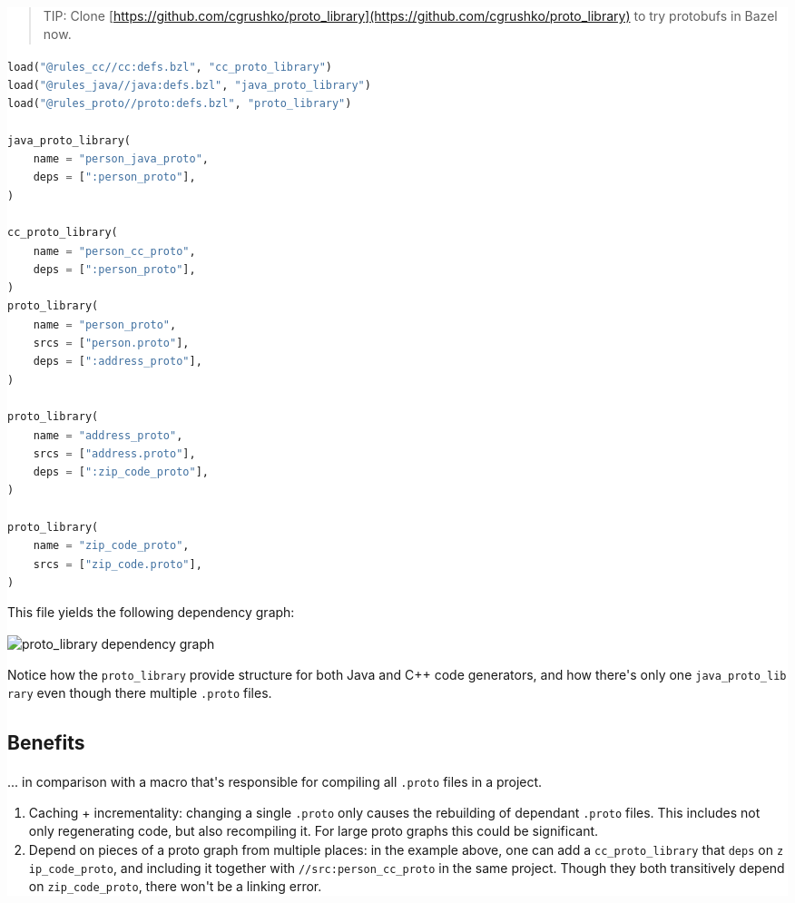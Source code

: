 > TIP: Clone [https://github.com/cgrushko/proto_library](https://github.com/cgrushko/proto_library) to try protobufs in Bazel now.

```python
load("@rules_cc//cc:defs.bzl", "cc_proto_library")
load("@rules_java//java:defs.bzl", "java_proto_library")
load("@rules_proto//proto:defs.bzl", "proto_library")

java_proto_library(
    name = "person_java_proto",
    deps = [":person_proto"],
)

cc_proto_library(
    name = "person_cc_proto",
    deps = [":person_proto"],
)
proto_library(
    name = "person_proto",
    srcs = ["person.proto"],
    deps = [":address_proto"],
)

proto_library(
    name = "address_proto",
    srcs = ["address.proto"],
    deps = [":zip_code_proto"],
)

proto_library(
    name = "zip_code_proto",
    srcs = ["zip_code.proto"],
)
```

This file yields the following dependency graph:

![proto_library dependency graph](/assets/proto_library-dep-graph.png)

Notice how the `proto_library` provide structure for both Java and C++ code
generators, and how there's only one `java_proto_library` even though there
multiple `.proto` files.

## Benefits

... in comparison with a macro that's responsible for compiling all `.proto`
files in a project.

1.  Caching + incrementality: changing a single `.proto` only causes the
    rebuilding of dependant `.proto` files. This includes not only regenerating
    code, but also recompiling it. For large proto graphs this could be
    significant.
2.  Depend on pieces of a proto graph from multiple places: in the example
    above, one can add a `cc_proto_library` that `deps` on `zip_code_proto`, and
    including it together with `//src:person_cc_proto` in the same project.
    Though they both transitively depend on `zip_code_proto`, there won't be a
    linking error.
